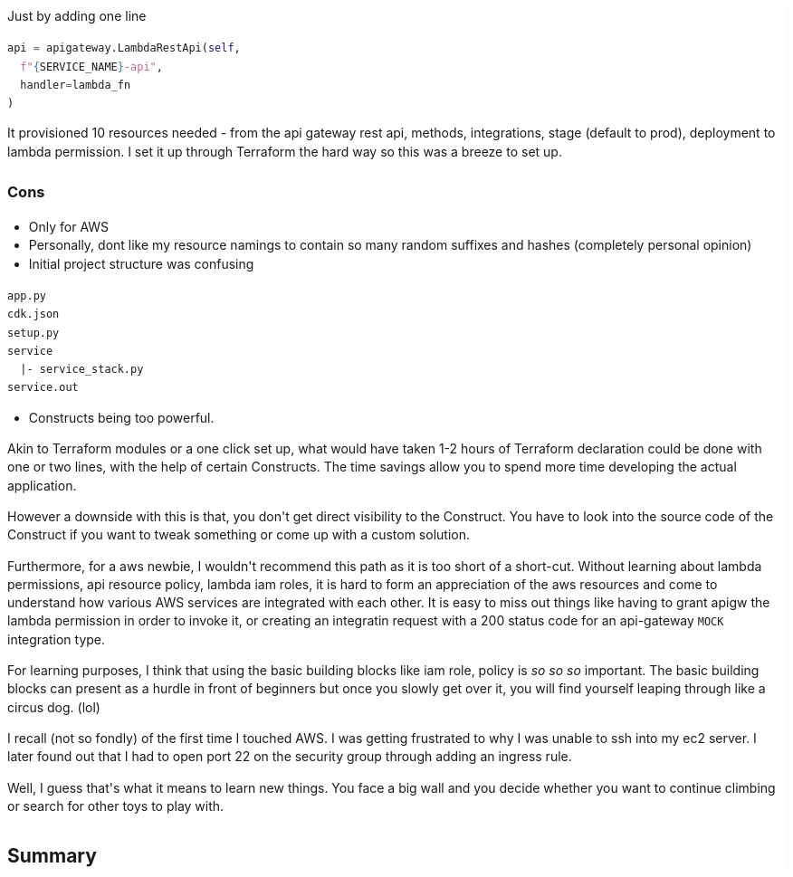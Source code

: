 Just by adding one line
```python
api = apigateway.LambdaRestApi(self, 
  f"{SERVICE_NAME}-api",
  handler=lambda_fn
)
```
It provisioned 10 resources needed - from the api gateway rest api, methods, integrations, stage (default to prod), deployment to lambda permission. I set it up through Terraform the hard way so this was a breeze to set up.

### Cons
- Only for AWS
- Personally, dont like my resource namings to contain so many random suffixes and hashes (completely personal opinion)
- Initial project structure was confusing
```
app.py
cdk.json
setup.py
service
  |- service_stack.py
service.out
```

- Constructs being too powerful. 

Akin to Terraform modules or a one click set up, what would have taken 1-2 hours of Terraform declaration could be done with one or two lines, with the help of certain Constructs. The time savings allow you to spend more time developing the actual application.

However a downside with this is that, you don't get direct visibility to the Construct. You have to look into the source code of the Construct if you want to tweak something or come up with a custom solution.

Furthermore, for a aws newbie, I wouldn't recommend this path as it is too short of a short-cut. Without learning about lambda permissions, api resource policy, lambda iam roles, it is hard to form an appreciation of the aws resources and come to understand how various AWS services are integrated with each other. It is easy to miss out things like having to grant apigw the lambda permission in order to invoke it, or creating an integratin request with a 200 status code for an api-gateway `MOCK` integration type.

For learning purposes, I think that using the basic building blocks like iam role, policy is _so_ _so_ _so_ important. The basic building blocks can present as a hurdle in front of beginners but once you slowly get over it, you will find yourself leaping through like a circus dog. (lol)

I recall (not so fondly) of the first time I touched AWS. I was getting frustrated to why I was unable to ssh into my ec2 server. I later found out that I had to open port 22 on the security group through adding an ingress rule.

Well, I guess that's what it means to learn new things. You face a big wall and you decide whether you want to continue climbing or search for other toys to play with.

## Summary
